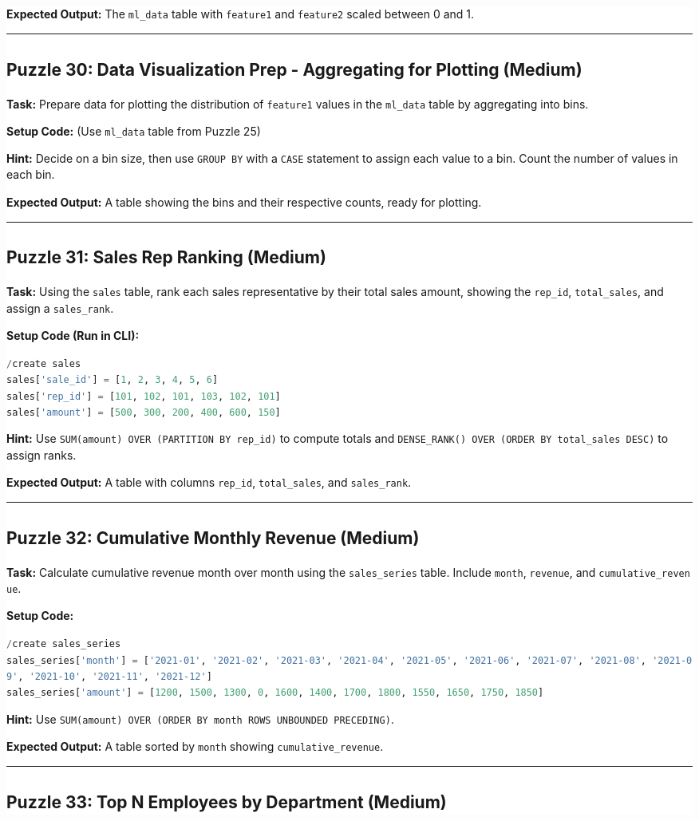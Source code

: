 **Expected Output:** The `ml_data` table with `feature1` and `feature2` scaled between 0 and 1.

---

## Puzzle 30: Data Visualization Prep - Aggregating for Plotting (Medium)

**Task:** Prepare data for plotting the distribution of `feature1` values in the `ml_data` table by aggregating into bins.

**Setup Code:** (Use `ml_data` table from Puzzle 25)

**Hint:** Decide on a bin size, then use `GROUP BY` with a `CASE` statement to assign each value to a bin. Count the number of values in each bin.

**Expected Output:** A table showing the bins and their respective counts, ready for plotting.

---

## Puzzle 31: Sales Rep Ranking (Medium)

**Task:** Using the `sales` table, rank each sales representative by their total sales amount, showing the `rep_id`, `total_sales`, and assign a `sales_rank`.

**Setup Code (Run in CLI):**

```python
/create sales
sales['sale_id'] = [1, 2, 3, 4, 5, 6]
sales['rep_id'] = [101, 102, 101, 103, 102, 101]
sales['amount'] = [500, 300, 200, 400, 600, 150]
```

**Hint:** Use `SUM(amount) OVER (PARTITION BY rep_id)` to compute totals and `DENSE_RANK() OVER (ORDER BY total_sales DESC)` to assign ranks.

**Expected Output:** A table with columns `rep_id`, `total_sales`, and `sales_rank`.

---
## Puzzle 32: Cumulative Monthly Revenue (Medium)

**Task:** Calculate cumulative revenue month over month using the `sales_series` table. Include `month`, `revenue`, and `cumulative_revenue`.

**Setup Code:** 
```python
/create sales_series
sales_series['month'] = ['2021-01', '2021-02', '2021-03', '2021-04', '2021-05', '2021-06', '2021-07', '2021-08', '2021-09', '2021-10', '2021-11', '2021-12']
sales_series['amount'] = [1200, 1500, 1300, 0, 1600, 1400, 1700, 1800, 1550, 1650, 1750, 1850]
```

**Hint:** Use `SUM(amount) OVER (ORDER BY month ROWS UNBOUNDED PRECEDING)`.

**Expected Output:** A table sorted by `month` showing `cumulative_revenue`.

---
## Puzzle 33: Top N Employees by Department (Medium)
